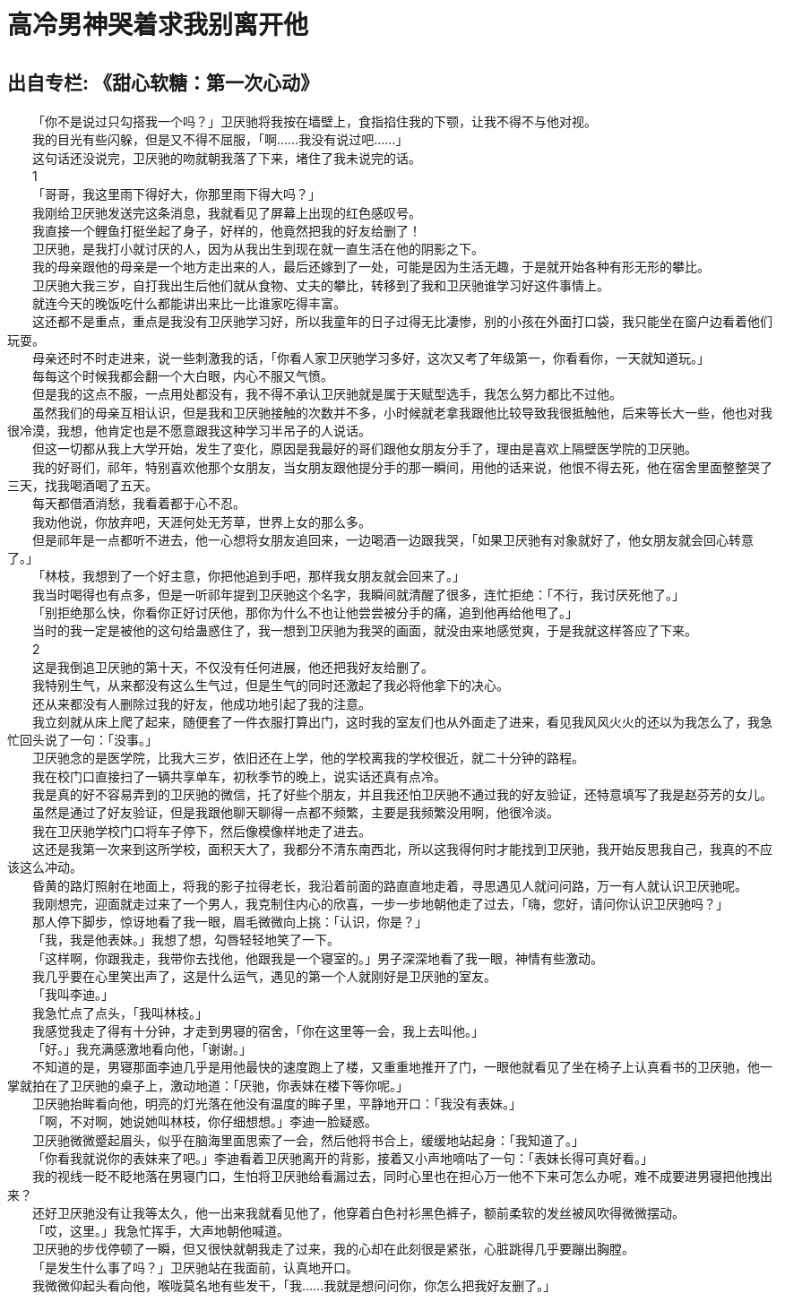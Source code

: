 # 高冷男神哭着求我别离开他  
## 出自专栏: 《甜心软糖：第一次心动》  
&emsp;&emsp;「你不是说过只勾搭我一个吗？」卫厌驰将我按在墙壁上，食指掐住我的下颚，让我不得不与他对视。  
&emsp;&emsp;我的目光有些闪躲，但是又不得不屈服，「啊……我没有说过吧……」  
&emsp;&emsp;这句话还没说完，卫厌驰的吻就朝我落了下来，堵住了我未说完的话。  
&emsp;&emsp;1  
&emsp;&emsp;「哥哥，我这里雨下得好大，你那里雨下得大吗？」  
&emsp;&emsp;我刚给卫厌驰发送完这条消息，我就看见了屏幕上出现的红色感叹号。  
&emsp;&emsp;我直接一个鲤鱼打挺坐起了身子，好样的，他竟然把我的好友给删了！  
&emsp;&emsp;卫厌驰，是我打小就讨厌的人，因为从我出生到现在就一直生活在他的阴影之下。  
&emsp;&emsp;我的母亲跟他的母亲是一个地方走出来的人，最后还嫁到了一处，可能是因为生活无趣，于是就开始各种有形无形的攀比。  
&emsp;&emsp;卫厌驰大我三岁，自打我出生后他们就从食物、丈夫的攀比，转移到了我和卫厌驰谁学习好这件事情上。  
&emsp;&emsp;就连今天的晚饭吃什么都能讲出来比一比谁家吃得丰富。  
&emsp;&emsp;这还都不是重点，重点是我没有卫厌驰学习好，所以我童年的日子过得无比凄惨，别的小孩在外面打口袋，我只能坐在窗户边看着他们玩耍。  
&emsp;&emsp;母亲还时不时走进来，说一些刺激我的话，「你看人家卫厌驰学习多好，这次又考了年级第一，你看看你，一天就知道玩。」  
&emsp;&emsp;每每这个时候我都会翻一个大白眼，内心不服又气愤。  
&emsp;&emsp;但是我的这点不服，一点用处都没有，我不得不承认卫厌驰就是属于天赋型选手，我怎么努力都比不过他。  
&emsp;&emsp;虽然我们的母亲互相认识，但是我和卫厌驰接触的次数并不多，小时候就老拿我跟他比较导致我很抵触他，后来等长大一些，他也对我很冷漠，我想，他肯定也是不愿意跟我这种学习半吊子的人说话。  
&emsp;&emsp;但这一切都从我上大学开始，发生了变化，原因是我最好的哥们跟他女朋友分手了，理由是喜欢上隔壁医学院的卫厌驰。  
&emsp;&emsp;我的好哥们，祁年，特别喜欢他那个女朋友，当女朋友跟他提分手的那一瞬间，用他的话来说，他恨不得去死，他在宿舍里面整整哭了三天，找我喝酒喝了五天。  
&emsp;&emsp;每天都借酒消愁，我看着都于心不忍。  
&emsp;&emsp;我劝他说，你放弃吧，天涯何处无芳草，世界上女的那么多。  
&emsp;&emsp;但是祁年是一点都听不进去，他一心想将女朋友追回来，一边喝酒一边跟我哭，「如果卫厌驰有对象就好了，他女朋友就会回心转意了。」  
&emsp;&emsp;「林枝，我想到了一个好主意，你把他追到手吧，那样我女朋友就会回来了。」  
&emsp;&emsp;我当时喝得也有点多，但是一听祁年提到卫厌驰这个名字，我瞬间就清醒了很多，连忙拒绝：「不行，我讨厌死他了。」  
&emsp;&emsp;「别拒绝那么快，你看你正好讨厌他，那你为什么不也让他尝尝被分手的痛，追到他再给他甩了。」  
&emsp;&emsp;当时的我一定是被他的这句给蛊惑住了，我一想到卫厌驰为我哭的画面，就没由来地感觉爽，于是我就这样答应了下来。  
&emsp;&emsp;2  
&emsp;&emsp;这是我倒追卫厌驰的第十天，不仅没有任何进展，他还把我好友给删了。  
&emsp;&emsp;我特别生气，从来都没有这么生气过，但是生气的同时还激起了我必将他拿下的决心。  
&emsp;&emsp;还从来都没有人删除过我的好友，他成功地引起了我的注意。  
&emsp;&emsp;我立刻就从床上爬了起来，随便套了一件衣服打算出门，这时我的室友们也从外面走了进来，看见我风风火火的还以为我怎么了，我急忙回头说了一句：「没事。」  
&emsp;&emsp;卫厌驰念的是医学院，比我大三岁，依旧还在上学，他的学校离我的学校很近，就二十分钟的路程。  
&emsp;&emsp;我在校门口直接扫了一辆共享单车，初秋季节的晚上，说实话还真有点冷。  
&emsp;&emsp;我是真的好不容易弄到的卫厌驰的微信，托了好些个朋友，并且我还怕卫厌驰不通过我的好友验证，还特意填写了我是赵芬芳的女儿。  
&emsp;&emsp;虽然是通过了好友验证，但是我跟他聊天聊得一点都不频繁，主要是我频繁没用啊，他很冷淡。  
&emsp;&emsp;我在卫厌驰学校门口将车子停下，然后像模像样地走了进去。  
&emsp;&emsp;这还是我第一次来到这所学校，面积天大了，我都分不清东南西北，所以这我得何时才能找到卫厌驰，我开始反思我自己，我真的不应该这么冲动。  
&emsp;&emsp;昏黄的路灯照射在地面上，将我的影子拉得老长，我沿着前面的路直直地走着，寻思遇见人就问问路，万一有人就认识卫厌驰呢。  
&emsp;&emsp;我刚想完，迎面就走过来了一个男人，我克制住内心的欣喜，一步一步地朝他走了过去，「嗨，您好，请问你认识卫厌驰吗？」  
&emsp;&emsp;那人停下脚步，惊讶地看了我一眼，眉毛微微向上挑：「认识，你是？」  
&emsp;&emsp;「我，我是他表妹。」我想了想，勾唇轻轻地笑了一下。  
&emsp;&emsp;「这样啊，你跟我走，我带你去找他，他跟我是一个寝室的。」男子深深地看了我一眼，神情有些激动。  
&emsp;&emsp;我几乎要在心里笑出声了，这是什么运气，遇见的第一个人就刚好是卫厌驰的室友。  
&emsp;&emsp;「我叫李迪。」  
&emsp;&emsp;我急忙点了点头，「我叫林枝。」  
&emsp;&emsp;我感觉我走了得有十分钟，才走到男寝的宿舍，「你在这里等一会，我上去叫他。」  
&emsp;&emsp;「好。」我充满感激地看向他，「谢谢。」  
&emsp;&emsp;不知道的是，男寝那面李迪几乎是用他最快的速度跑上了楼，又重重地推开了门，一眼他就看见了坐在椅子上认真看书的卫厌驰，他一掌就拍在了卫厌驰的桌子上，激动地道：「厌驰，你表妹在楼下等你呢。」  
&emsp;&emsp;卫厌驰抬眸看向他，明亮的灯光落在他没有温度的眸子里，平静地开口：「我没有表妹。」  
&emsp;&emsp;「啊，不对啊，她说她叫林枝，你仔细想想。」李迪一脸疑惑。  
&emsp;&emsp;卫厌驰微微蹙起眉头，似乎在脑海里面思索了一会，然后他将书合上，缓缓地站起身：「我知道了。」  
&emsp;&emsp;「你看我就说你的表妹来了吧。」李迪看着卫厌驰离开的背影，接着又小声地嘀咕了一句：「表妹长得可真好看。」  
&emsp;&emsp;我的视线一眨不眨地落在男寝门口，生怕将卫厌驰给看漏过去，同时心里也在担心万一他不下来可怎么办呢，难不成要进男寝把他拽出来？  
&emsp;&emsp;还好卫厌驰没有让我等太久，他一出来我就看见他了，他穿着白色衬衫黑色裤子，额前柔软的发丝被风吹得微微摆动。  
&emsp;&emsp;「哎，这里。」我急忙挥手，大声地朝他喊道。  
&emsp;&emsp;卫厌驰的步伐停顿了一瞬，但又很快就朝我走了过来，我的心却在此刻很是紧张，心脏跳得几乎要蹦出胸膛。  
&emsp;&emsp;「是发生什么事了吗？」卫厌驰站在我面前，认真地开口。  
&emsp;&emsp;我微微仰起头看向他，喉咙莫名地有些发干，「我……我就是想问问你，你怎么把我好友删了。」  